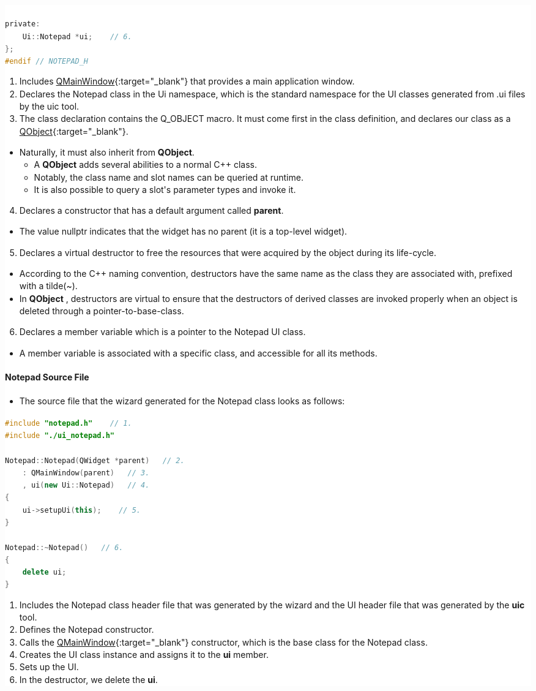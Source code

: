 ```notepad.h

private:
    Ui::Notepad *ui;    // 6.
};
#endif // NOTEPAD_H
```

1. Includes [QMainWindow](<https://doc.qt.io/qt-6/qmainwindow.html>){:target="_blank"} that provides a main application window.
2. Declares the Notepad class in the Ui namespace, which is the standard namespace for the UI classes generated from .ui files by the uic tool.
3. The class declaration contains the Q_OBJECT macro. It must come first in the class definition, and declares our class as a [QObject](<https://doc.qt.io/qt-6/qobject.html>){:target="_blank"}.
  - Naturally, it must also inherit from **QObject**.
    - A **QObject** adds several abilities to a normal C++ class.
    - Notably, the class name and slot names can be queried at runtime.
    - It is also possible to query a slot's parameter types and invoke it.
4. Declares a constructor that has a default argument called **parent**.
  - The value nullptr indicates that the widget has no parent (it is a top-level widget).
5. Declares a virtual destructor to free the resources that were acquired by the object during its life-cycle.
  - According to the C++ naming convention, destructors have the same name as the class they are associated with, prefixed with a tilde(~).
  - In **QObject** , destructors are virtual to ensure that the destructors of derived classes are invoked properly when an object is deleted through a pointer-to-base-class.
6. Declares a member variable which is a pointer to the Notepad UI class.
  - A member variable is associated with a specific class, and accessible for all its methods.

#### Notepad Source File

- The source file that the wizard generated for the Notepad class looks as follows:

```notepad.cpp
#include "notepad.h"    // 1.
#include "./ui_notepad.h"

Notepad::Notepad(QWidget *parent)   // 2.
    : QMainWindow(parent)   // 3.
    , ui(new Ui::Notepad)   // 4.
{
    ui->setupUi(this);    // 5.
}

Notepad::~Notepad()   // 6.
{
    delete ui;
}
```

1. Includes the Notepad class header file that was generated by the wizard and the UI header file that was generated by the **uic** tool.
2. Defines the Notepad constructor.
3. Calls the [QMainWindow](<https://doc.qt.io/qt-6/qmainwindow.html>){:target="_blank"} constructor, which is the base class for the Notepad class.
4. Creates the UI class instance and assigns it to the **ui** member.
5. Sets up the UI.
6. In the destructor, we delete the **ui**.
